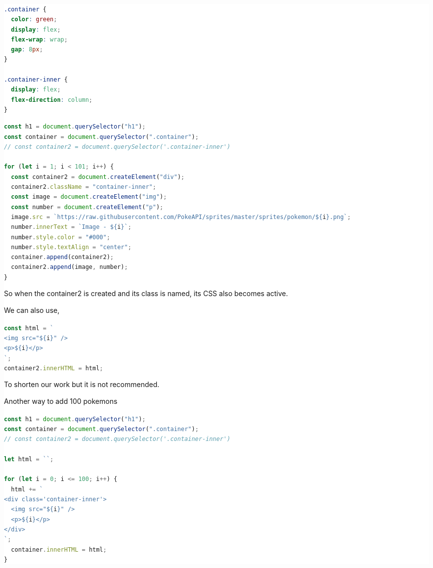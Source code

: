 ```css
.container {
  color: green;
  display: flex;
  flex-wrap: wrap;
  gap: 8px;
}

.container-inner {
  display: flex;
  flex-direction: column;
}
```

```js
const h1 = document.querySelector("h1");
const container = document.querySelector(".container");
// const container2 = document.querySelector('.container-inner')

for (let i = 1; i < 101; i++) {
  const container2 = document.createElement("div");
  container2.className = "container-inner";
  const image = document.createElement("img");
  const number = document.createElement("p");
  image.src = `https://raw.githubusercontent.com/PokeAPI/sprites/master/sprites/pokemon/${i}.png`;
  number.innerText = `Image - ${i}`;
  number.style.color = "#000";
  number.style.textAlign = "center";
  container.append(container2);
  container2.append(image, number);
}
```

So when the container2 is created and its class is named, its CSS also becomes active.

We can also use,

```js
const html = `
<img src="${i}" />
<p>${i}</p> 
`;
container2.innerHTML = html;
```

To shorten our work but it is not recommended.

Another way to add 100 pokemons

```js
const h1 = document.querySelector("h1");
const container = document.querySelector(".container");
// const container2 = document.querySelector('.container-inner')

let html = ``;

for (let i = 0; i <= 100; i++) {
  html += `
<div class='container-inner'>
  <img src="${i}" />
  <p>${i}</p> 
</div>
`;
  container.innerHTML = html;
}
```
